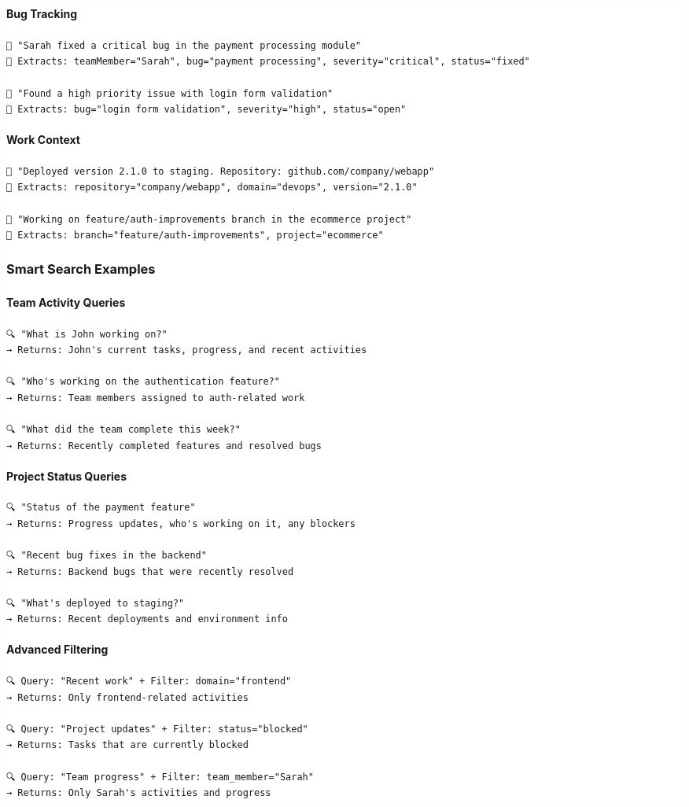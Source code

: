 #### Bug Tracking
```
💬 "Sarah fixed a critical bug in the payment processing module"
🧠 Extracts: teamMember="Sarah", bug="payment processing", severity="critical", status="fixed"

💬 "Found a high priority issue with login form validation"
🧠 Extracts: bug="login form validation", severity="high", status="open"
```

#### Work Context
```
💬 "Deployed version 2.1.0 to staging. Repository: github.com/company/webapp"
🧠 Extracts: repository="company/webapp", domain="devops", version="2.1.0"

💬 "Working on feature/auth-improvements branch in the ecommerce project"
🧠 Extracts: branch="feature/auth-improvements", project="ecommerce"
```

### Smart Search Examples

#### Team Activity Queries
```
🔍 "What is John working on?"
→ Returns: John's current tasks, progress, and recent activities

🔍 "Who's working on the authentication feature?"
→ Returns: Team members assigned to auth-related work

🔍 "What did the team complete this week?"
→ Returns: Recently completed features and resolved bugs
```

#### Project Status Queries
```
🔍 "Status of the payment feature"
→ Returns: Progress updates, who's working on it, any blockers

🔍 "Recent bug fixes in the backend"
→ Returns: Backend bugs that were recently resolved

🔍 "What's deployed to staging?"
→ Returns: Recent deployments and environment info
```

#### Advanced Filtering
```
🔍 Query: "Recent work" + Filter: domain="frontend"
→ Returns: Only frontend-related activities

🔍 Query: "Project updates" + Filter: status="blocked"
→ Returns: Tasks that are currently blocked

🔍 Query: "Team progress" + Filter: team_member="Sarah"
→ Returns: Only Sarah's activities and progress
```
